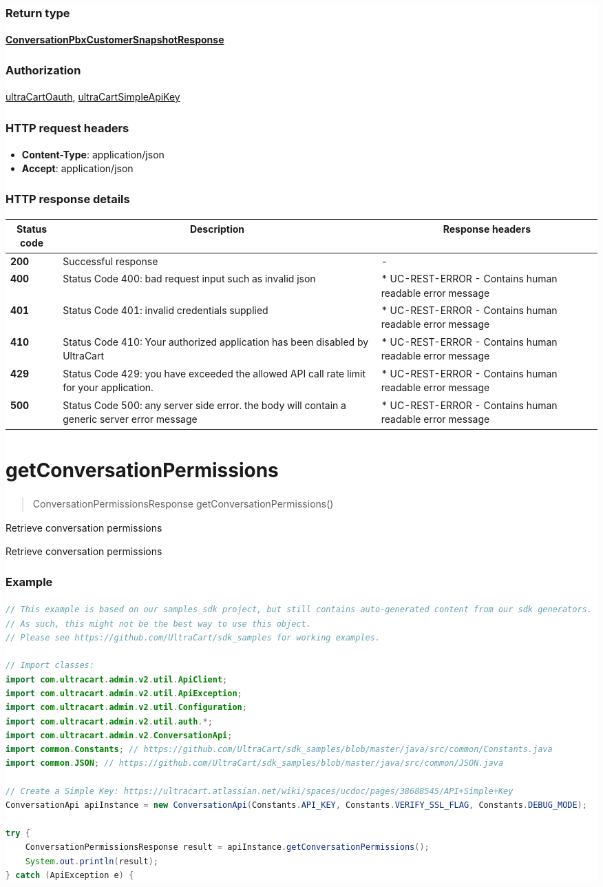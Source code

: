 ### Return type

[**ConversationPbxCustomerSnapshotResponse**](ConversationPbxCustomerSnapshotResponse.md)

### Authorization

[ultraCartOauth](../README.md#ultraCartOauth), [ultraCartSimpleApiKey](../README.md#ultraCartSimpleApiKey)

### HTTP request headers

 - **Content-Type**: application/json
 - **Accept**: application/json

### HTTP response details
| Status code | Description | Response headers |
|-------------|-------------|------------------|
| **200** | Successful response |  -  |
| **400** | Status Code 400: bad request input such as invalid json |  * UC-REST-ERROR - Contains human readable error message <br>  |
| **401** | Status Code 401: invalid credentials supplied |  * UC-REST-ERROR - Contains human readable error message <br>  |
| **410** | Status Code 410: Your authorized application has been disabled by UltraCart |  * UC-REST-ERROR - Contains human readable error message <br>  |
| **429** | Status Code 429: you have exceeded the allowed API call rate limit for your application. |  * UC-REST-ERROR - Contains human readable error message <br>  |
| **500** | Status Code 500: any server side error.  the body will contain a generic server error message |  * UC-REST-ERROR - Contains human readable error message <br>  |

<a name="getConversationPermissions"></a>
# **getConversationPermissions**
> ConversationPermissionsResponse getConversationPermissions()

Retrieve conversation permissions

Retrieve conversation permissions 

### Example
```java
// This example is based on our samples_sdk project, but still contains auto-generated content from our sdk generators.
// As such, this might not be the best way to use this object.
// Please see https://github.com/UltraCart/sdk_samples for working examples.

// Import classes:
import com.ultracart.admin.v2.util.ApiClient;
import com.ultracart.admin.v2.util.ApiException;
import com.ultracart.admin.v2.util.Configuration;
import com.ultracart.admin.v2.util.auth.*;
import com.ultracart.admin.v2.ConversationApi;
import common.Constants; // https://github.com/UltraCart/sdk_samples/blob/master/java/src/common/Constants.java
import common.JSON; // https://github.com/UltraCart/sdk_samples/blob/master/java/src/common/JSON.java

// Create a Simple Key: https://ultracart.atlassian.net/wiki/spaces/ucdoc/pages/38688545/API+Simple+Key
ConversationApi apiInstance = new ConversationApi(Constants.API_KEY, Constants.VERIFY_SSL_FLAG, Constants.DEBUG_MODE);

try {
    ConversationPermissionsResponse result = apiInstance.getConversationPermissions();
    System.out.println(result);
} catch (ApiException e) {
```